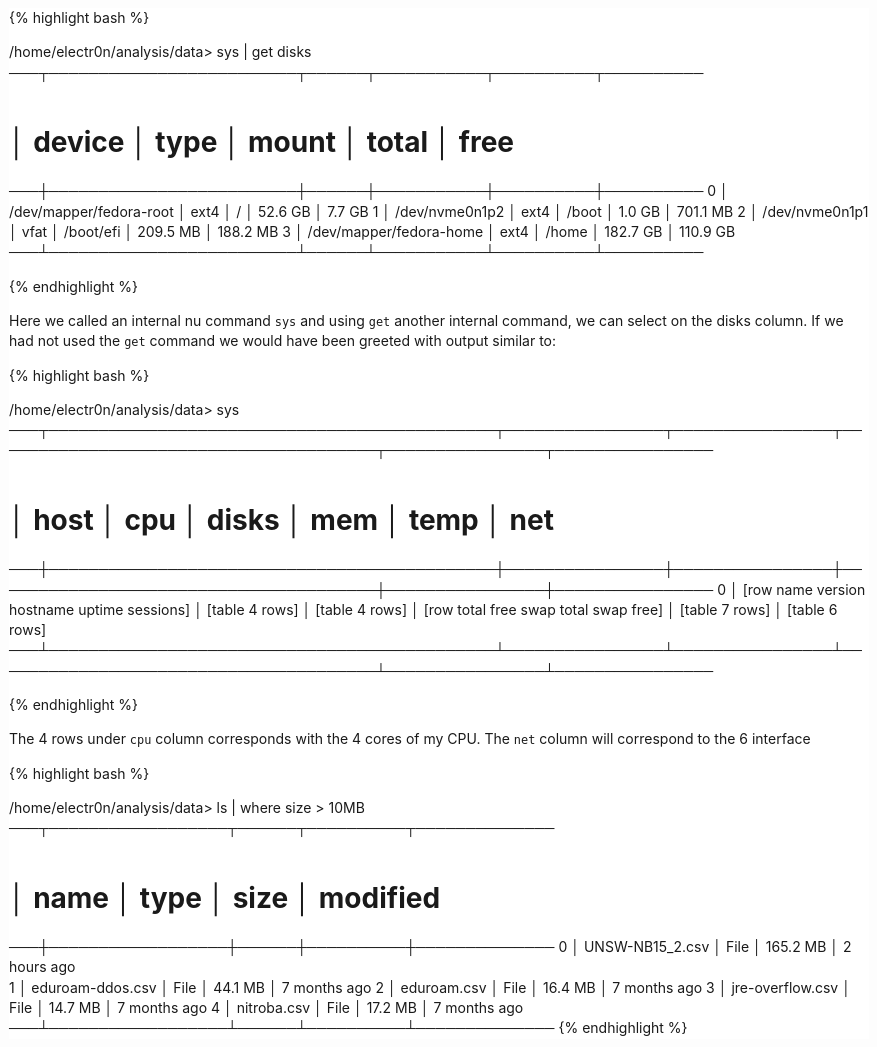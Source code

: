 {% highlight bash %}

/home/electr0n/analysis/data> sys | get disks
───┬─────────────────────────┬──────┬───────────┬──────────┬──────────
 # │         device          │ type │   mount   │  total   │   free
───┼─────────────────────────┼──────┼───────────┼──────────┼──────────
 0 │ /dev/mapper/fedora-root │ ext4 │ /         │  52.6 GB │   7.7 GB
 1 │ /dev/nvme0n1p2          │ ext4 │ /boot     │   1.0 GB │ 701.1 MB
 2 │ /dev/nvme0n1p1          │ vfat │ /boot/efi │ 209.5 MB │ 188.2 MB
 3 │ /dev/mapper/fedora-home │ ext4 │ /home     │ 182.7 GB │ 110.9 GB
───┴─────────────────────────┴──────┴───────────┴──────────┴──────────

{% endhighlight %}
 
Here we called an internal nu command `sys` and using `get` another internal command, we can select on the disks column. If we had not used the `get` command we would have been greeted with output similar to:

{% highlight bash %}

/home/electr0n/analysis/data> sys
───┬─────────────────────────────────────────────┬────────────────┬────────────────┬───────────────────────────────────────┬────────────────┬────────────────
 # │                    host                     │      cpu       │     disks      │                  mem                  │      temp      │      net       
───┼─────────────────────────────────────────────┼────────────────┼────────────────┼───────────────────────────────────────┼────────────────┼────────────────
 0 │ [row name version hostname uptime sessions] │ [table 4 rows] │ [table 4 rows] │ [row total free swap total swap free] │ [table 7 rows] │ [table 6 rows] 
───┴─────────────────────────────────────────────┴────────────────┴────────────────┴───────────────────────────────────────┴────────────────┴────────────────

{% endhighlight %}

The 4 rows under `cpu` column corresponds with the 4 cores of my CPU. The `net` column will correspond to the 6 interface

{% highlight bash %}

/home/electr0n/analysis/data> ls | where size > 10MB
───┬──────────────────┬──────┬──────────┬──────────────
 # │       name       │ type │   size   │   modified   
───┼──────────────────┼──────┼──────────┼──────────────
 0 │ UNSW-NB15_2.csv  │ File │ 165.2 MB │ 2 hours ago  
 1 │ eduroam-ddos.csv │ File │  44.1 MB │ 7 months ago 
 2 │ eduroam.csv      │ File │  16.4 MB │ 7 months ago 
 3 │ jre-overflow.csv │ File │  14.7 MB │ 7 months ago 
 4 │ nitroba.csv      │ File │  17.2 MB │ 7 months ago 
───┴──────────────────┴──────┴──────────┴──────────────
{% endhighlight %}
